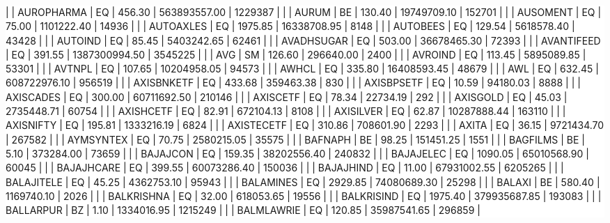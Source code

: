 |  | AUROPHARMA | EQ | 456.30 | 563893557.00 | 1229387 |
|  | AURUM | BE | 130.40 | 19749709.10 | 152701 |
|  | AUSOMENT | EQ | 75.00 | 1101222.40 | 14936 |
|  | AUTOAXLES | EQ | 1975.85 | 16338708.95 | 8148 |
|  | AUTOBEES | EQ | 129.54 | 5618578.40 | 43428 |
|  | AUTOIND | EQ | 85.45 | 5403242.65 | 62461 |
|  | AVADHSUGAR | EQ | 503.00 | 36678465.30 | 72393 |
|  | AVANTIFEED | EQ | 391.55 | 1387300994.50 | 3545225 |
|  | AVG | SM | 126.60 | 296640.00 | 2400 |
|  | AVROIND | EQ | 113.45 | 5895089.85 | 53301 |
|  | AVTNPL | EQ | 107.65 | 10204958.05 | 94573 |
|  | AWHCL | EQ | 335.80 | 16408593.45 | 48679 |
|  | AWL | EQ | 632.45 | 608722976.10 | 956519 |
|  | AXISBNKETF | EQ | 433.68 | 359463.38 | 830 |
|  | AXISBPSETF | EQ | 10.59 | 94180.03 | 8888 |
|  | AXISCADES | EQ | 300.00 | 60711692.50 | 210146 |
|  | AXISCETF | EQ | 78.34 | 22734.19 | 292 |
|  | AXISGOLD | EQ | 45.03 | 2735448.71 | 60754 |
|  | AXISHCETF | EQ | 82.91 | 672104.13 | 8108 |
|  | AXISILVER | EQ | 62.87 | 10287888.44 | 163110 |
|  | AXISNIFTY | EQ | 195.81 | 1333216.19 | 6824 |
|  | AXISTECETF | EQ | 310.86 | 708601.90 | 2293 |
|  | AXITA | EQ | 36.15 | 9721434.70 | 267582 |
|  | AYMSYNTEX | EQ | 70.75 | 2580215.05 | 35575 |
|  | BAFNAPH | BE | 98.25 | 151451.25 | 1551 |
|  | BAGFILMS | BE | 5.10 | 373284.00 | 73659 |
|  | BAJAJCON | EQ | 159.35 | 38202556.40 | 240832 |
|  | BAJAJELEC | EQ | 1090.05 | 65010568.90 | 60045 |
|  | BAJAJHCARE | EQ | 399.55 | 60073286.40 | 150036 |
|  | BAJAJHIND | EQ | 11.00 | 67931002.55 | 6205265 |
|  | BALAJITELE | EQ | 45.25 | 4362753.10 | 95943 |
|  | BALAMINES | EQ | 2929.85 | 74080689.30 | 25298 |
|  | BALAXI | BE | 580.40 | 1169740.10 | 2026 |
|  | BALKRISHNA | EQ | 32.00 | 618053.65 | 19556 |
|  | BALKRISIND | EQ | 1975.40 | 379935687.85 | 193083 |
|  | BALLARPUR | BZ | 1.10 | 1334016.95 | 1215249 |
|  | BALMLAWRIE | EQ | 120.85 | 35987541.65 | 296859 |